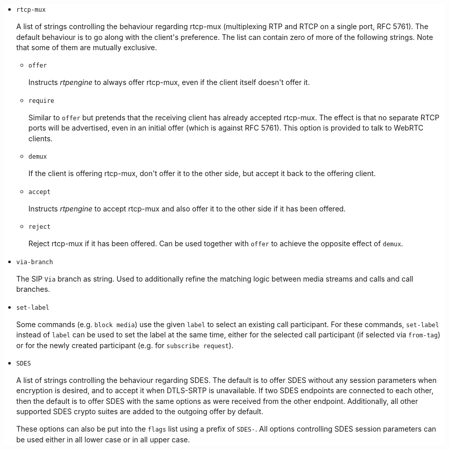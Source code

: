 * `rtcp-mux`

	A list of strings controlling the behaviour regarding rtcp-mux (multiplexing RTP and RTCP on a single
	port, RFC 5761). The default behaviour is to go along with the client's preference. The list can contain
	zero of more of the following strings. Note that some of them are mutually exclusive.

	- `offer`

		Instructs *rtpengine* to always offer rtcp-mux, even if the client itself doesn't offer it.

	- `require`

		Similar to `offer` but pretends that the receiving client has already accepted rtcp-mux.
		The effect is that no separate RTCP ports will be advertised, even in an initial offer
		(which is against RFC 5761). This option is provided to talk to WebRTC clients.

	- `demux`

		If the client is offering rtcp-mux, don't offer it to the other side, but accept it back to
		the offering client.

	- `accept`

		Instructs *rtpengine* to accept rtcp-mux and also offer it to the other side if it has been
		offered.

	- `reject`

		Reject rtcp-mux if it has been offered. Can be used together with `offer` to achieve the opposite
		effect of `demux`.

* `via-branch`

	The SIP `Via` branch as string. Used to additionally refine the matching logic between media streams
	and calls and call branches.

* `set-label`

	Some commands (e.g. `block media`) use the given `label` to select
	an existing call participant. For these commands, `set-label` instead
	of `label` can be used to set the label at the same time, either for
	the selected call participant (if selected via `from-tag`) or for the
	newly created participant (e.g. for `subscribe request`).

* `SDES`

	A list of strings controlling the behaviour regarding SDES. The default is to offer SDES without any
	session parameters when encryption is desired, and to accept it when DTLS-SRTP is unavailable. If two
	SDES endpoints are connected to each other, then the default is to offer SDES with the same options
	as were received from the other endpoint. Additionally, all other supported SDES crypto suites are
	added to the outgoing offer by default.

	These options can also be put into the `flags` list using a prefix of `SDES-`. All options controlling
	SDES session parameters can be used either in all lower case or in all upper case.

